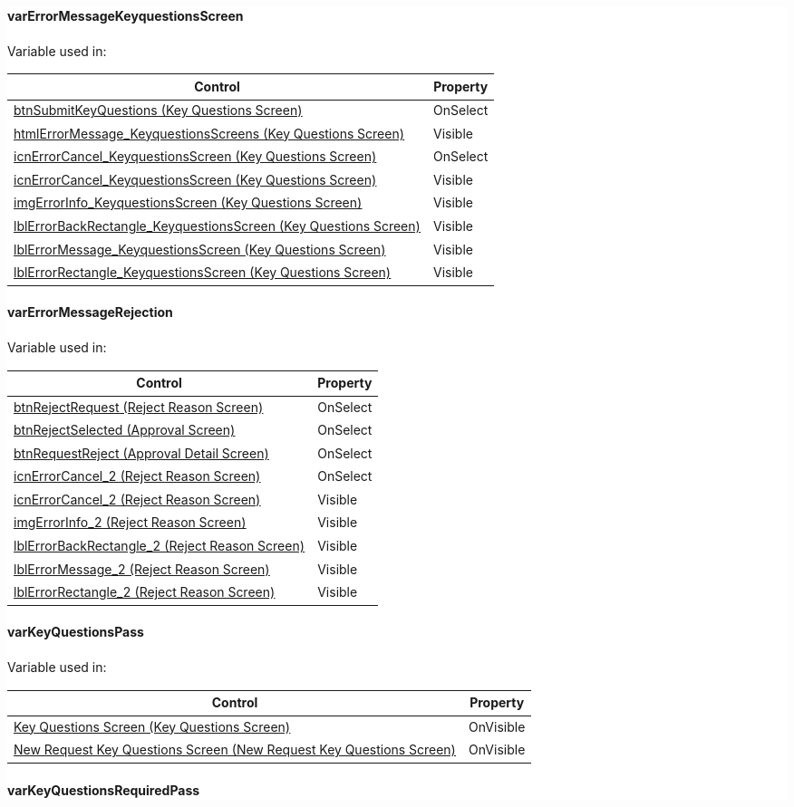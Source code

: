 #### varErrorMessageKeyquestionsScreen

Variable used in:

| Control                                                                                                                                                     | Property |
| ----------------------------------------------------------------------------------------------------------------------------------------------------------- | -------- |
| [btnSubmitKeyQuestions (Key Questions Screen)](screen-Key-Questions-Screen-Building-Access.md#btnsubmitkeyquestions)                                        | OnSelect |
| [htmlErrorMessage\_KeyquestionsScreens (Key Questions Screen)](screen-Key-Questions-Screen-Building-Access.md#htmlerrormessage_keyquestionsscreens)         | Visible  |
| [icnErrorCancel\_KeyquestionsScreen (Key Questions Screen)](screen-Key-Questions-Screen-Building-Access.md#icnerrorcancel_keyquestionsscreen)               | OnSelect |
| [icnErrorCancel\_KeyquestionsScreen (Key Questions Screen)](screen-Key-Questions-Screen-Building-Access.md#icnerrorcancel_keyquestionsscreen)               | Visible  |
| [imgErrorInfo\_KeyquestionsScreen (Key Questions Screen)](screen-Key-Questions-Screen-Building-Access.md#imgerrorinfo_keyquestionsscreen)                   | Visible  |
| [lblErrorBackRectangle\_KeyquestionsScreen (Key Questions Screen)](screen-Key-Questions-Screen-Building-Access.md#lblerrorbackrectangle_keyquestionsscreen) | Visible  |
| [lblErrorMessage\_KeyquestionsScreen (Key Questions Screen)](screen-Key-Questions-Screen-Building-Access.md#lblerrormessage_keyquestionsscreen)             | Visible  |
| [lblErrorRectangle\_KeyquestionsScreen (Key Questions Screen)](screen-Key-Questions-Screen-Building-Access.md#lblerrorrectangle_keyquestionsscreen)         | Visible  |

#### varErrorMessageRejection

Variable used in:

| Control                                                                                                                   | Property |
| ------------------------------------------------------------------------------------------------------------------------- | -------- |
| [btnRejectRequest (Reject Reason Screen)](screen-Reject-Reason-Screen-Building-Access.md#btnrejectrequest)                | OnSelect |
| [btnRejectSelected (Approval Screen)](screen-Approval-Screen-Building-Access.md#btnrejectselected)                        | OnSelect |
| [btnRequestReject (Approval Detail Screen)](screen-Approval-Detail-Screen-Building-Access.md#btnrequestreject)            | OnSelect |
| [icnErrorCancel\_2 (Reject Reason Screen)](screen-Reject-Reason-Screen-Building-Access.md#icnerrorcancel_2)               | OnSelect |
| [icnErrorCancel\_2 (Reject Reason Screen)](screen-Reject-Reason-Screen-Building-Access.md#icnerrorcancel_2)               | Visible  |
| [imgErrorInfo\_2 (Reject Reason Screen)](screen-Reject-Reason-Screen-Building-Access.md#imgerrorinfo_2)                   | Visible  |
| [lblErrorBackRectangle\_2 (Reject Reason Screen)](screen-Reject-Reason-Screen-Building-Access.md#lblerrorbackrectangle_2) | Visible  |
| [lblErrorMessage\_2 (Reject Reason Screen)](screen-Reject-Reason-Screen-Building-Access.md#lblerrormessage_2)             | Visible  |
| [lblErrorRectangle\_2 (Reject Reason Screen)](screen-Reject-Reason-Screen-Building-Access.md#lblerrorrectangle_2)         | Visible  |

#### varKeyQuestionsPass

Variable used in:

| Control                                                                                                                                                            | Property  |
| ------------------------------------------------------------------------------------------------------------------------------------------------------------------ | --------- |
| [Key Questions Screen (Key Questions Screen)](screen-Key-Questions-Screen-Building-Access.md#key-questions-screen)                                                 | OnVisible |
| [New Request Key Questions Screen (New Request Key Questions Screen)](screen-New-Request-Key-Questions-Screen-Building-Access.md#new-request-key-questions-screen) | OnVisible |

#### varKeyQuestionsRequiredPass
